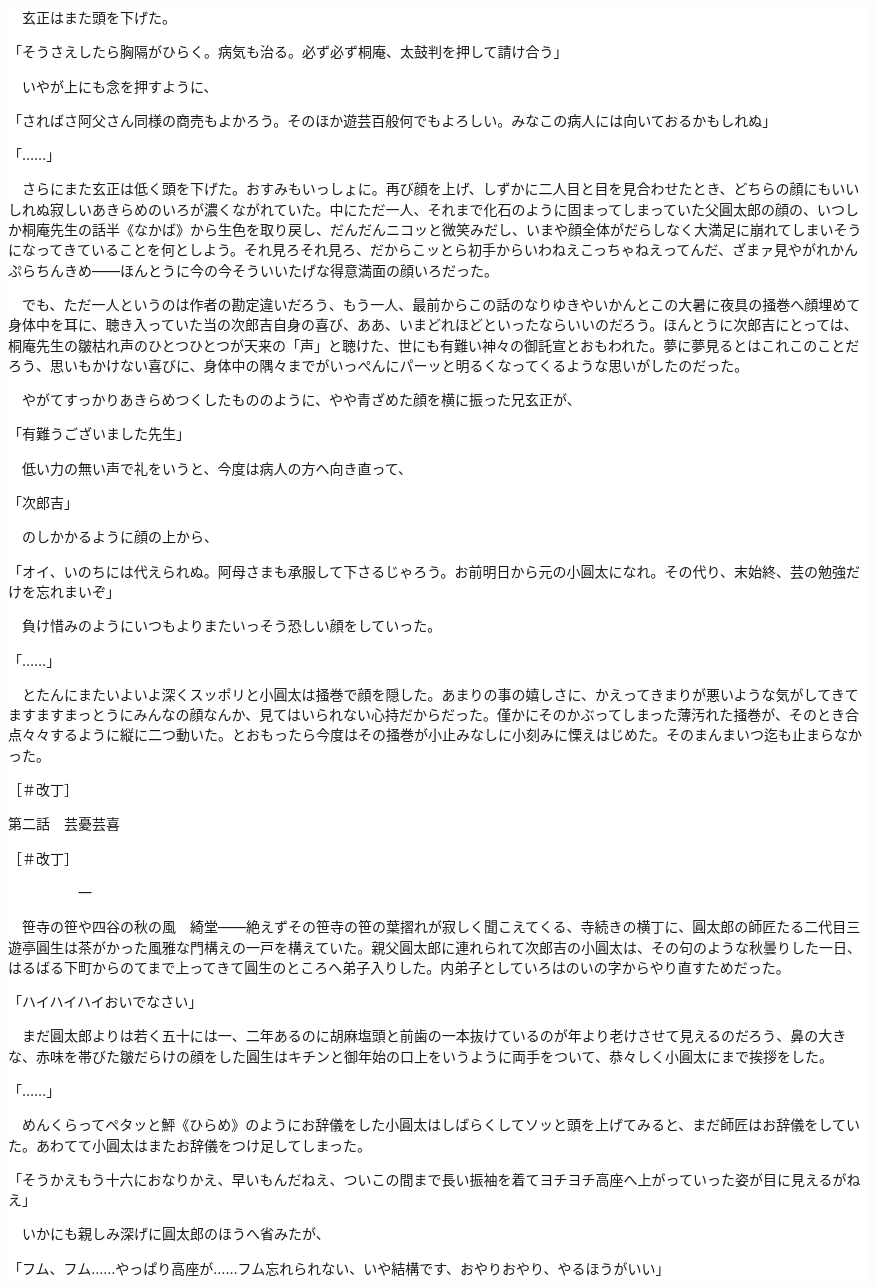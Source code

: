 　玄正はまた頭を下げた。

「そうさえしたら胸隔がひらく。病気も治る。必ず必ず桐庵、太鼓判を押して請け合う」

　いやが上にも念を押すように、

「さればさ阿父さん同様の商売もよかろう。そのほか遊芸百般何でもよろしい。みなこの病人には向いておるかもしれぬ」

「……」

　さらにまた玄正は低く頭を下げた。おすみもいっしょに。再び顔を上げ、しずかに二人目と目を見合わせたとき、どちらの顔にもいいしれぬ寂しいあきらめのいろが濃くながれていた。中にただ一人、それまで化石のように固まってしまっていた父圓太郎の顔の、いつしか桐庵先生の話半《なかば》から生色を取り戻し、だんだんニコッと微笑みだし、いまや顔全体がだらしなく大満足に崩れてしまいそうになってきていることを何としよう。それ見ろそれ見ろ、だからこッとら初手からいわねえこっちゃねえってんだ、ざまァ見やがれかんぷらちんきめ――ほんとうに今の今そういいたげな得意満面の顔いろだった。

　でも、ただ一人というのは作者の勘定違いだろう、もう一人、最前からこの話のなりゆきやいかんとこの大暑に夜具の掻巻へ顔埋めて身体中を耳に、聴き入っていた当の次郎吉自身の喜び、ああ、いまどれほどといったならいいのだろう。ほんとうに次郎吉にとっては、桐庵先生の皺枯れ声のひとつひとつが天来の「声」と聴けた、世にも有難い神々の御託宣とおもわれた。夢に夢見るとはこれこのことだろう、思いもかけない喜びに、身体中の隅々までがいっぺんにパーッと明るくなってくるような思いがしたのだった。

　やがてすっかりあきらめつくしたもののように、やや青ざめた顔を横に振った兄玄正が、

「有難うございました先生」

　低い力の無い声で礼をいうと、今度は病人の方へ向き直って、

「次郎吉」

　のしかかるように顔の上から、

「オイ、いのちには代えられぬ。阿母さまも承服して下さるじゃろう。お前明日から元の小圓太になれ。その代り、末始終、芸の勉強だけを忘れまいぞ」

　負け惜みのようにいつもよりまたいっそう恐しい顔をしていった。

「……」

　とたんにまたいよいよ深くスッポリと小圓太は掻巻で顔を隠した。あまりの事の嬉しさに、かえってきまりが悪いような気がしてきてますますまっとうにみんなの顔なんか、見てはいられない心持だからだった。僅かにそのかぶってしまった薄汚れた掻巻が、そのとき合点々々するように縦に二つ動いた。とおもったら今度はその掻巻が小止みなしに小刻みに慄えはじめた。そのまんまいつ迄も止まらなかった。

［＃改丁］




第二話　芸憂芸喜



［＃改丁］



　　　　　一







　笹寺の笹や四谷の秋の風　綺堂――絶えずその笹寺の笹の葉摺れが寂しく聞こえてくる、寺続きの横丁に、圓太郎の師匠たる二代目三遊亭圓生は茶がかった風雅な門構えの一戸を構えていた。親父圓太郎に連れられて次郎吉の小圓太は、その句のような秋曇りした一日、はるばる下町からのてまで上ってきて圓生のところへ弟子入りした。内弟子としていろはのいの字からやり直すためだった。

「ハイハイハイおいでなさい」

　まだ圓太郎よりは若く五十には一、二年あるのに胡麻塩頭と前歯の一本抜けているのが年より老けさせて見えるのだろう、鼻の大きな、赤味を帯びた皺だらけの顔をした圓生はキチンと御年始の口上をいうように両手をついて、恭々しく小圓太にまで挨拶をした。

「……」

　めんくらってペタッと鮃《ひらめ》のようにお辞儀をした小圓太はしばらくしてソッと頭を上げてみると、まだ師匠はお辞儀をしていた。あわてて小圓太はまたお辞儀をつけ足してしまった。

「そうかえもう十六におなりかえ、早いもんだねえ、ついこの間まで長い振袖を着てヨチヨチ高座へ上がっていった姿が目に見えるがねえ」

　いかにも親しみ深げに圓太郎のほうへ省みたが、

「フム、フム……やっぱり高座が……フム忘れられない、いや結構です、おやりおやり、やるほうがいい」

